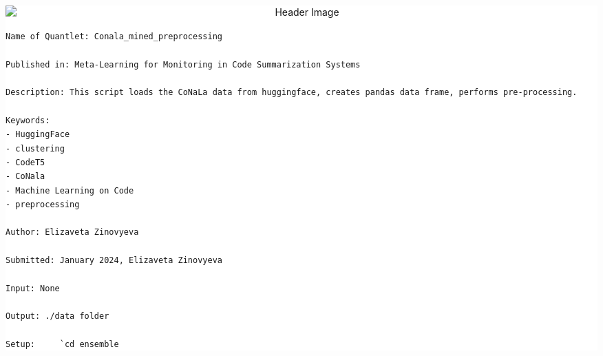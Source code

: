 <div style="margin: 0; padding: 0; text-align: center; border: none;">
<a href="https://quantlet.com" target="_blank" style="text-decoration: none; border: none;">
<img src="https://github.com/StefanGam/test-repo/blob/main/quantlet_design.png?raw=true" alt="Header Image" width="100%" style="margin: 0; padding: 0; display: block; border: none;" />
</a>
</div>

```
Name of Quantlet: Conala_mined_preprocessing

Published in: Meta-Learning for Monitoring in Code Summarization Systems

Description: This script loads the CoNaLa data from huggingface, creates pandas data frame, performs pre-processing.

Keywords: 
- HuggingFace
- clustering
- CodeT5
- CoNala
- Machine Learning on Code
- preprocessing

Author: Elizaveta Zinovyeva

Submitted: January 2024, Elizaveta Zinovyeva

Input: None

Output: ./data folder

Setup:     `cd ensemble

```
